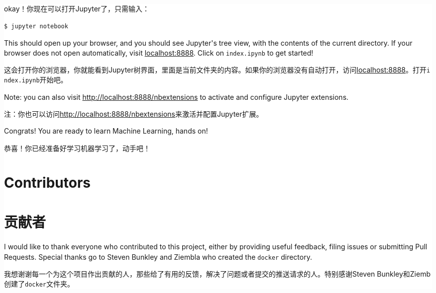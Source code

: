 okay！你现在可以打开Jupyter了，只需输入：

    $ jupyter notebook

This should open up your browser, and you should see Jupyter's tree view, with the contents of the current directory. If your browser does not open automatically, visit [localhost:8888](http://localhost:8888/tree). Click on `index.ipynb` to get started!

这会打开你的浏览器，你就能看到Jupyter树界面，里面是当前文件夹的内容。如果你的浏览器没有自动打开，访问[localhost:8888](http://localhost:8888/tree)。打开`index.ipynb`开始吧。

Note: you can also visit [http://localhost:8888/nbextensions](http://localhost:8888/nbextensions) to activate and configure Jupyter extensions.

注：你也可以访问[http://localhost:8888/nbextensions](http://localhost:8888/nbextensions)来激活并配置Jupyter扩展。

Congrats! You are ready to learn Machine Learning, hands on!

恭喜！你已经准备好学习机器学习了，动手吧！

# Contributors
# 贡献者
I would like to thank everyone who contributed to this project, either by providing useful feedback, filing issues or submitting Pull Requests. Special thanks go to Steven Bunkley and Ziembla who created the `docker` directory.

我想谢谢每一个为这个项目作出贡献的人，那些给了有用的反馈，解决了问题或者提交的推送请求的人。特别感谢Steven Bunkley和Ziemb创建了`docker`文件夹。
